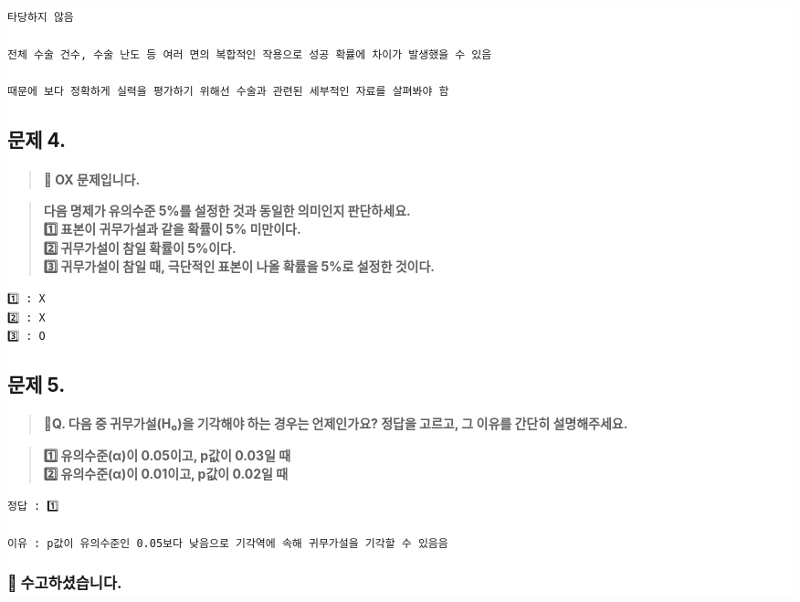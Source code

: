 



```
타당하지 않음

전체 수술 건수, 수술 난도 등 여러 면의 복합적인 작용으로 성공 확률에 차이가 발생했을 수 있음

때문에 보다 정확하게 실력을 평가하기 위해선 수술과 관련된 세부적인 자료를 살펴봐야 함 
```

## 문제 4. 

> **🧚 OX 문제입니다.**

> **다음 명제가 유의수준 5%를 설정한 것과 동일한 의미인지 판단하세요.   
1️⃣ 표본이 귀무가설과 같을 확률이 5% 미만이다.   
2️⃣ 귀무가설이 참일 확률이 5%이다.   
3️⃣ 귀무가설이 참일 때, 극단적인 표본이 나올 확률을 5%로 설정한 것이다.**



```
1️⃣ : X
2️⃣ : X
3️⃣ : O
```

## 문제 5.

> **🧚Q. 다음 중 귀무가설(H₀)을 기각해야 하는 경우는 언제인가요? 정답을 고르고, 그 이유를 간단히 설명해주세요.**

> **1️⃣ 유의수준(α)이 0.05이고, p값이 0.03일 때   
2️⃣ 유의수준(α)이 0.01이고, p값이 0.02일 때**

```
정답 : 1️⃣

이유 : p값이 유의수준인 0.05보다 낮음으로 기각역에 속해 귀무가설을 기각할 수 있음음
```

### 🎉 수고하셨습니다.